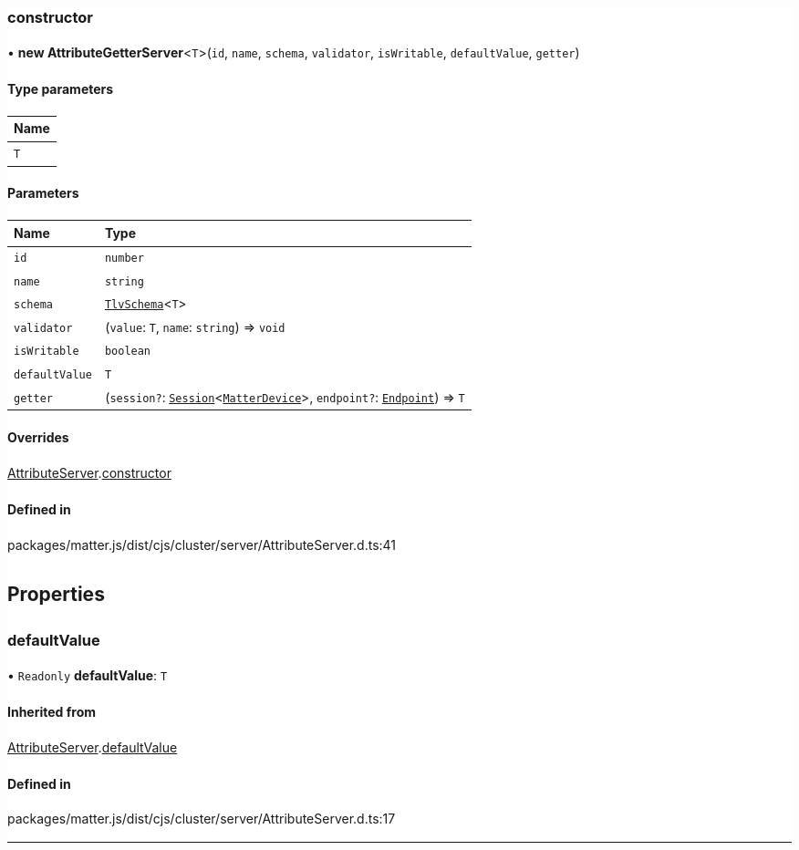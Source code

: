 ### constructor

• **new AttributeGetterServer**<`T`\>(`id`, `name`, `schema`, `validator`, `isWritable`, `defaultValue`, `getter`)

#### Type parameters

| Name |
| :------ |
| `T` |

#### Parameters

| Name | Type |
| :------ | :------ |
| `id` | `number` |
| `name` | `string` |
| `schema` | [`TlvSchema`](exports_tlv.TlvSchema.md)<`T`\> |
| `validator` | (`value`: `T`, `name`: `string`) => `void` |
| `isWritable` | `boolean` |
| `defaultValue` | `T` |
| `getter` | (`session?`: [`Session`](../interfaces/exports_session.Session.md)<[`MatterDevice`](index.MatterDevice.md)\>, `endpoint?`: [`Endpoint`](exports_device.Endpoint.md)) => `T` |

#### Overrides

[AttributeServer](exports_cluster.AttributeServer.md).[constructor](exports_cluster.AttributeServer.md#constructor)

#### Defined in

packages/matter.js/dist/cjs/cluster/server/AttributeServer.d.ts:41

## Properties

### defaultValue

• `Readonly` **defaultValue**: `T`

#### Inherited from

[AttributeServer](exports_cluster.AttributeServer.md).[defaultValue](exports_cluster.AttributeServer.md#defaultvalue)

#### Defined in

packages/matter.js/dist/cjs/cluster/server/AttributeServer.d.ts:17

___
